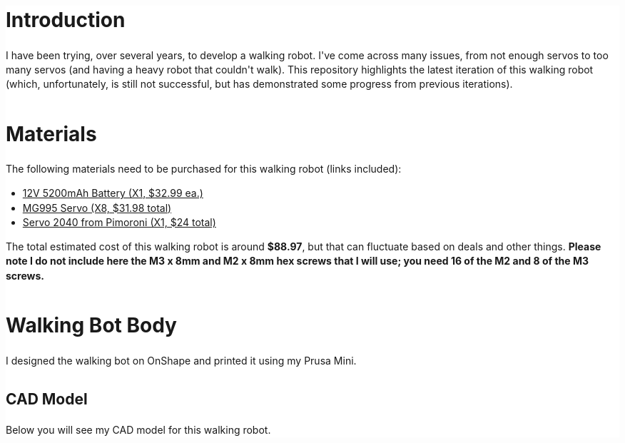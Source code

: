 # Introduction

I have been trying, over several years, to develop a walking robot. I've come across many issues, from not enough servos to too many servos (and having a heavy robot that couldn't walk). This repository highlights the latest iteration of this walking robot (which, unfortunately, is still not successful, but has demonstrated some progress from previous iterations).

# Materials

The following materials need to be purchased for this walking robot (links included):

* [12V 5200mAh Battery (X1, $32.99 ea.)](https://www.amazon.com/KBT-5200mAh-Rechargeable-Replacement-Compatible/dp/B0C242DYT1/ref=sr_1_7?crid=1SIDJOUAQQIE8&dib=eyJ2IjoiMSJ9.6A_VA_8qcZroVXD4hbJG-_0zYHsfztkOuL_j0ZI-qVZ90qAFC3pD6ulImms8gsOluSv09c7E2UkUkAfOtg5ae5XctOkT6waX_H6I7cpZZVHjBornF08RjtB9Y06umyWruwKf0tWKJxI-95cVymsCEPRJSuEBwIOSYjAC6JxqDxNQfWa0c5tolPITw42kGHjWYQf4jIHa1VIvBFsTsKh1URHNKBJIWVgipW1xOpEBSAbN1YSQjgVpYk5lICj7d30b3omKCGwQFhlaXov5YLSx2Zy_6XYpxYl9xzKJ_VgvtaY.gubT1TkzdsS7j0zriC8-6xLCnk4GDlg6R8FMsayGwtU&dib_tag=se&keywords=kbt%2Blithium%2Bion%2Bbattery&qid=1750712377&sprefix=kbt%2Blithium%2Bion%2Bbatter%2Caps%2C124&sr=8-7&th=1)
* [MG995 Servo (X8, $31.98 total)](https://www.amazon.com/Deegoo-FPV-Servo-MG995-Metal-Gear/dp/B07NQJ1VZ2/ref=sr_1_6?crid=1LRVW3LG4KGXD&dib=eyJ2IjoiMSJ9.cY6Rczg-OlaZeR22jUS8vOk7vd9JDTpqytGHpfWNxOlzQFdnAyPecryWF9KDcFX2pL2ia-pAG7zC4S_txmg_kkIxSdgtMvAg5yYaYJXFxklBoDVtZkeQmMhHJeYMrFIZERKQjOgSn0kTTQoBDRdeNHMaPW0c1Y-ldS6d29fXGHAN4X-1OEOwR2qHJR3leqAmfDyGmyF0VcpU1VPgNbuj1m3jghHgpEpPwSluAZ7lHcDHbbXuN0xwk1KAV87xcVZwunwntDmgJEUvePrW3sspIzfqw44Cj5WJN4kLdVq3MMA.C5VbtW8-uepQ90Cg2UnQXSa3J9jt21Cqt-MqjfxltAM&dib_tag=se&keywords=mg995%2Bservo&qid=1750712406&sprefix=mg995%2Bservo%2Caps%2C133&sr=8-6&th=1)
* [Servo 2040 from Pimoroni (X1, $24 total)](https://shop.pimoroni.com/products/servo-2040?variant=39800591679571)

The total estimated cost of this walking robot is around **$88.97**, but that can fluctuate based on deals and other things. **Please note I do not include here the M3 x 8mm and M2 x 8mm hex screws that I will use; you need 16 of the M2 and 8 of the M3 screws.**

# Walking Bot Body

I designed the walking bot on OnShape and printed it using my Prusa Mini.

## CAD Model

Below you will see my CAD model for this walking robot.

<p align="center">